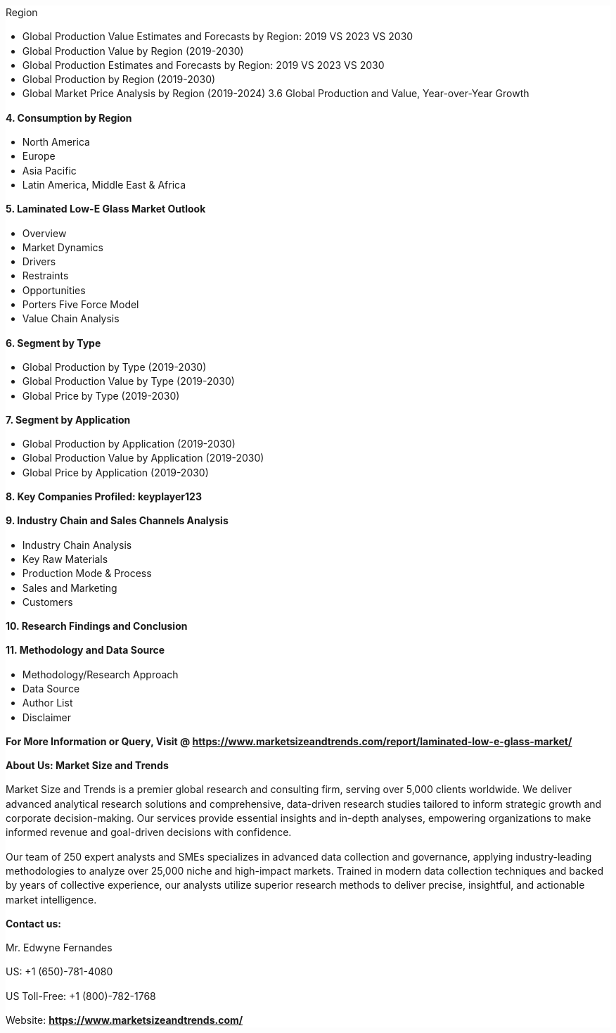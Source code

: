 Region</strong></p><ul><li>Global Production Value Estimates and Forecasts by Region: 2019 VS 2023 VS 2030</li><li>Global Production Value by Region (2019-2030)</li><li>Global Production Estimates and Forecasts by Region: 2019 VS 2023 VS 2030</li><li>Global Production by Region (2019-2030)</li><li>Global Market Price Analysis by Region (2019-2024) 3.6 Global Production and Value, Year-over-Year Growth</li></ul><p><strong>4. Consumption by Region</strong></p><ul><li>North America</li><li>Europe</li><li>Asia Pacific</li><li>Latin America, Middle East &amp; Africa</li></ul><p><strong>5. Laminated Low-E Glass Market Outlook</strong></p><ul><li>Overview</li><li>Market Dynamics</li><li>Drivers</li><li>Restraints</li><li>Opportunities</li><li>Porters Five Force Model</li><li>Value Chain Analysis&nbsp;</li></ul><p><strong>6. Segment by Type</strong></p><ul><li>Global Production by Type (2019-2030)</li><li>Global Production Value by Type (2019-2030)</li><li>Global Price by Type (2019-2030)</li></ul><p><strong>7. Segment by Application</strong></p><ul><li>Global Production by Application (2019-2030)</li><li>Global Production Value by Application (2019-2030)</li><li>Global Price by Application (2019-2030)</li></ul><p><strong>8. Key Companies Profiled: keyplayer123</strong></p><p><strong>9. Industry Chain and Sales Channels Analysis</strong></p><ul><li>Industry Chain Analysis</li><li>Key Raw Materials</li><li>Production Mode &amp; Process</li><li>Sales and Marketing</li><li>Customers</li></ul><p><strong>10. Research Findings and Conclusion</strong></p><p><strong>11. Methodology and Data Source</strong></p><ul><li>Methodology/Research Approach</li><li>Data Source</li><li>Author List</li><li>Disclaimer</li></ul></p><p><strong>For More Information or Query, Visit @ <a href="https://www.marketsizeandtrends.com/report/laminated-low-e-glass-market/">https://www.marketsizeandtrends.com/report/laminated-low-e-glass-market/</a></strong></p><p><strong>About Us: Market Size and Trends</strong></p><p>Market Size and Trends is a premier global research and consulting firm, serving over 5,000 clients worldwide. We deliver advanced analytical research solutions and comprehensive, data-driven research studies tailored to inform strategic growth and corporate decision-making. Our services provide essential insights and in-depth analyses, empowering organizations to make informed revenue and goal-driven decisions with confidence.</p><p>Our team of 250 expert analysts and SMEs specializes in advanced data collection and governance, applying industry-leading methodologies to analyze over 25,000 niche and high-impact markets. Trained in modern data collection techniques and backed by years of collective experience, our analysts utilize superior research methods to deliver precise, insightful, and actionable market intelligence.</p><p><strong>Contact us:</strong></p><p>Mr. Edwyne Fernandes</p><p>US: +1 (650)-781-4080</p><p>US Toll-Free: +1 (800)-782-1768</p><p>Website: <strong><a href="https://www.marketsizeandtrends.com/">https://www.marketsizeandtrends.com/</a></strong></p>
